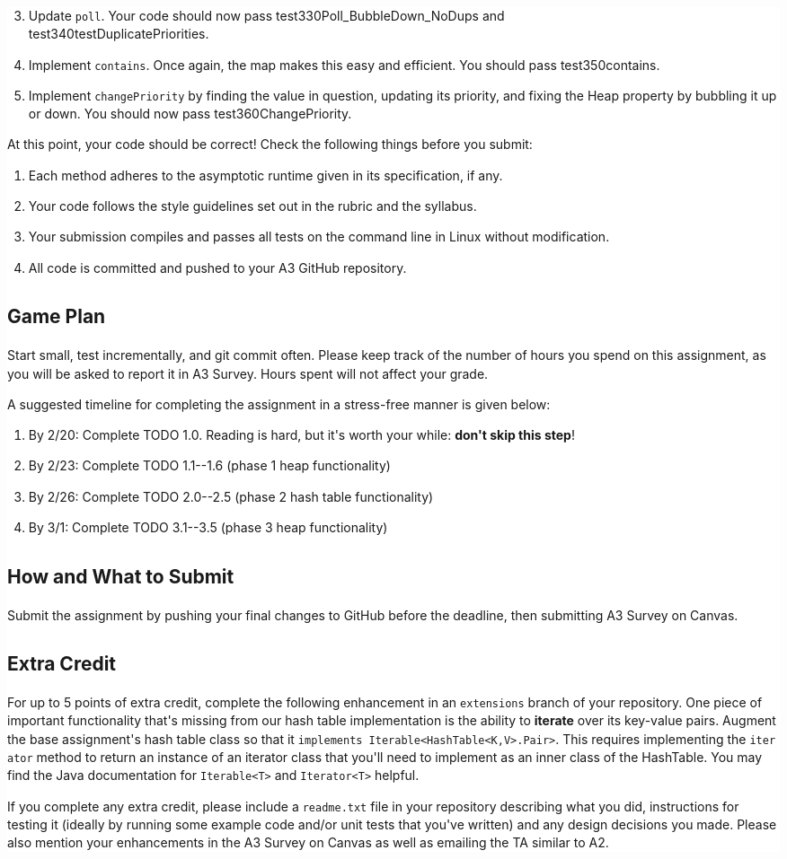 3.  Update `poll`. Your code should now pass test330Poll_BubbleDown_NoDups and\
    test340testDuplicatePriorities.

4.  Implement `contains`. Once again, the map makes this easy and efficient. You should pass test350contains.

5.  Implement `changePriority` by finding the value in question, updating its priority, and fixing the Heap property by bubbling it up or down. You should now pass test360ChangePriority.

At this point, your code should be correct! Check the following things before you submit:

1.  Each method adheres to the asymptotic runtime given in its specification, if any.

2.  Your code follows the style guidelines set out in the rubric and the syllabus.

3.  Your submission compiles and passes all tests on the command line in Linux without modification.

4.  All code is committed and pushed to your A3 GitHub repository.

## Game Plan

Start small, test incrementally, and git commit often. Please keep track of the number of hours you spend on this assignment, as you will be asked to report it in A3 Survey. Hours spent will not affect your grade.

A suggested timeline for completing the assignment in a stress-free manner is given below:

1.  By 2/20: Complete TODO 1.0.
    Reading is hard, but it's worth your while: **don't skip this step**!

2.  By 2/23: Complete TODO 1.1--1.6 (phase 1 heap functionality)

3.  By 2/26: Complete TODO 2.0--2.5 (phase 2 hash table functionality)

4.  By 3/1: Complete TODO 3.1--3.5 (phase 3 heap functionality)

## How and What to Submit

Submit the assignment by pushing your final changes to GitHub before the deadline, then submitting A3 Survey on Canvas.

## Extra Credit

For up to 5 points of extra credit, complete the following enhancement in an `extensions` branch of your repository. One piece of important functionality that's missing from our hash table implementation is the ability to **iterate** over its key-value pairs. Augment the base assignment's hash table class so that it `implements Iterable<HashTable<K,V>.Pair>`. This requires implementing the `iterator` method to return an instance of an iterator class that you'll need to implement as an inner class of the HashTable. You may find the Java documentation for `Iterable<T>` and `Iterator<T>` helpful.

If you complete any extra credit, please include a `readme.txt` file in your repository describing what you did, instructions for testing it (ideally by running some example code and/or unit tests that you've written) and any design decisions you made. Please also mention your enhancements in the A3 Survey on Canvas as well as emailing the TA similar to A2.

